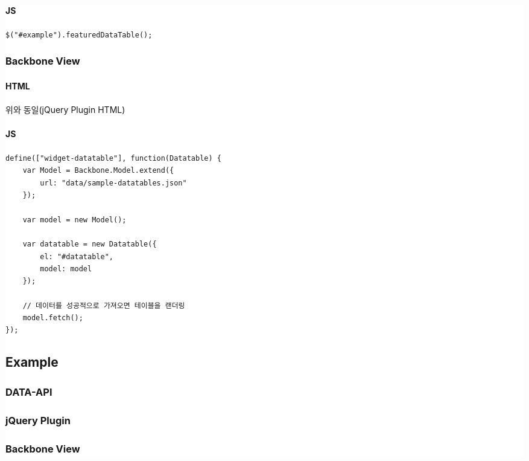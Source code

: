 #### JS
```
$("#example").featuredDataTable();
```

### Backbone View
#### HTML
위와 동일(jQuery Plugin HTML)
#### JS
```
define(["widget-datatable"], function(Datatable) {
    var Model = Backbone.Model.extend({
        url: "data/sample-datatables.json"
    });

    var model = new Model();

    var datatable = new Datatable({
        el: "#datatable",
        model: model
    });

    // 데이터를 성공적으로 가져오면 테이블을 랜더링
    model.fetch();
});
```

## Example
### DATA-API
<iframe class="jsbin-livecode" src="http://jsbin.com/iCeloYA/latest/embed?html,output"></iframe>

### jQuery Plugin
<iframe class="jsbin-livecode" src="http://jsbin.com/oyABUpU/latest/embed?html,js,output"></iframe>

### Backbone View
<iframe class="jsbin-livecode" src="http://jsbin.com/iZacAY/latest/embed?html,js,output"></iframe>